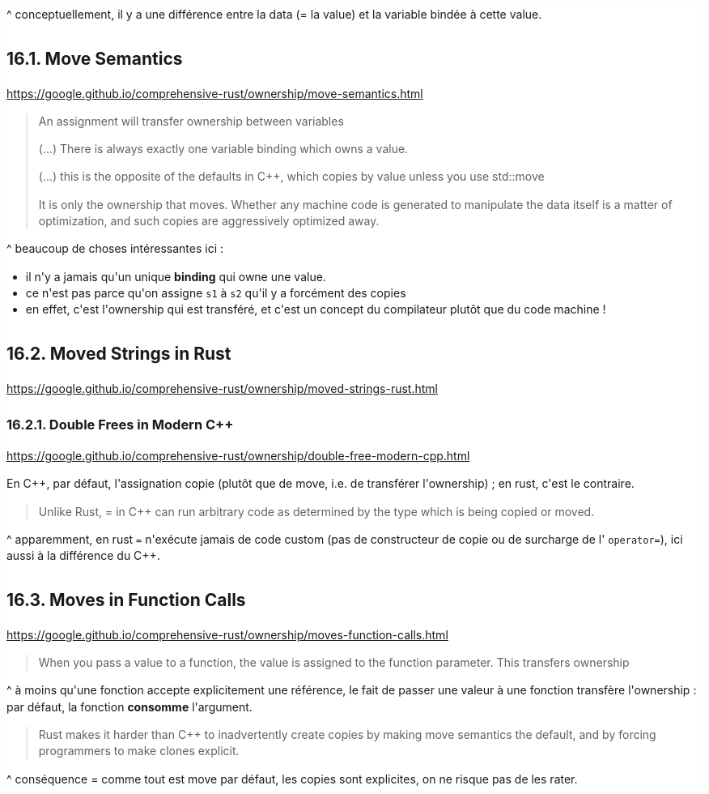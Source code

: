 ^ conceptuellement, il y a une différence entre la data (= la value) et la variable bindée à cette value.

## 16.1. Move Semantics

https://google.github.io/comprehensive-rust/ownership/move-semantics.html

> An assignment will transfer ownership between variables
>
> (...) There is always exactly one variable binding which owns a value.
>
> (...) this is the opposite of the defaults in C++, which copies by value unless you use std::move
>
> It is only the ownership that moves. Whether any machine code is generated to manipulate the data itself is a matter of optimization, and such copies are aggressively optimized away.

^ beaucoup de choses intéressantes ici :

- il n'y a jamais qu'un unique **binding** qui owne une value.
- ce n'est pas parce qu'on assigne `s1` à `s2` qu'il y a forcément des copies
- en effet, c'est l'ownership qui est transféré, et c'est un concept du compilateur plutôt que du code machine !

## 16.2. Moved Strings in Rust

https://google.github.io/comprehensive-rust/ownership/moved-strings-rust.html

### 16.2.1. Double Frees in Modern C++

https://google.github.io/comprehensive-rust/ownership/double-free-modern-cpp.html

En C++, par défaut, l'assignation copie (plutôt que de move, i.e. de transférer l'ownership) ; en rust, c'est le contraire.

> Unlike Rust, = in C++ can run arbitrary code as determined by the type which is being copied or moved.

^ apparemment, en rust `=` n'exécute jamais de code custom (pas de constructeur de copie ou de surcharge de l' `operator=`), ici aussi à la différence du C++.

## 16.3. Moves in Function Calls

https://google.github.io/comprehensive-rust/ownership/moves-function-calls.html

> When you pass a value to a function, the value is assigned to the function parameter. This transfers ownership

^ à moins qu'une fonction accepte explicitement une référence, le fait de passer une valeur à une fonction transfère l'ownership : par défaut, la fonction **consomme** l'argument.

> Rust makes it harder than C++ to inadvertently create copies by making move semantics the default, and by forcing programmers to make clones explicit.

^ conséquence = comme tout est move par défaut, les copies sont explicites, on ne risque pas de les rater.
